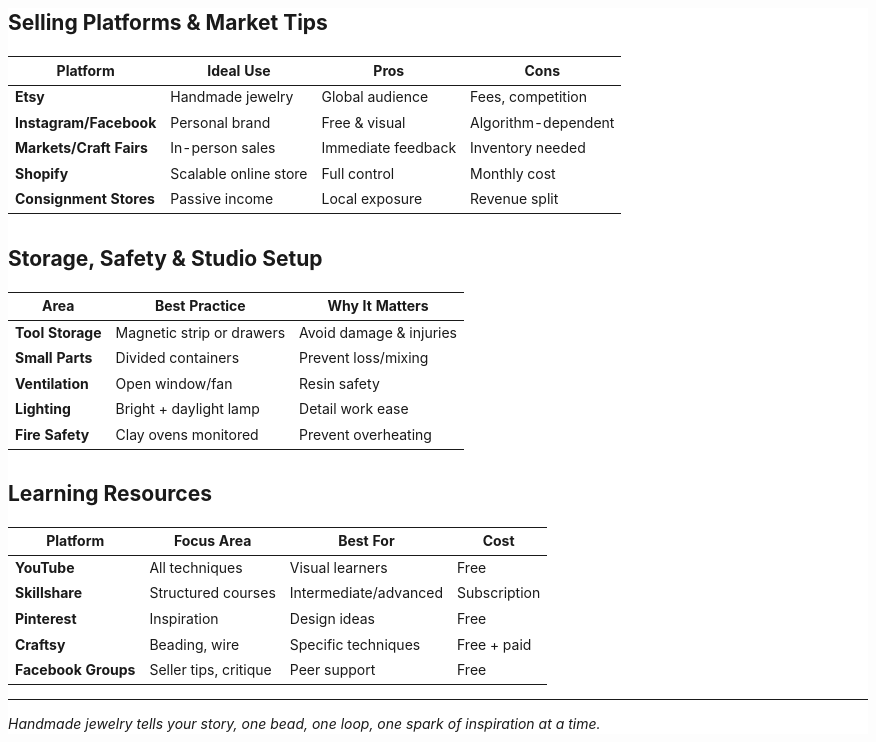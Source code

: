 ## Selling Platforms & Market Tips

| Platform | Ideal Use | Pros | Cons |
|----------|-----------|------|------|
| **Etsy** | Handmade jewelry | Global audience | Fees, competition |
| **Instagram/Facebook** | Personal brand | Free & visual | Algorithm-dependent |
| **Markets/Craft Fairs** | In-person sales | Immediate feedback | Inventory needed |
| **Shopify** | Scalable online store | Full control | Monthly cost |
| **Consignment Stores** | Passive income | Local exposure | Revenue split |

## Storage, Safety & Studio Setup

| Area | Best Practice | Why It Matters |
|------|---------------|----------------|
| **Tool Storage** | Magnetic strip or drawers | Avoid damage & injuries |
| **Small Parts** | Divided containers | Prevent loss/mixing |
| **Ventilation** | Open window/fan | Resin safety |
| **Lighting** | Bright + daylight lamp | Detail work ease |
| **Fire Safety** | Clay ovens monitored | Prevent overheating |

## Learning Resources

| Platform | Focus Area | Best For | Cost |
|----------|------------|----------|------|
| **YouTube** | All techniques | Visual learners | Free |
| **Skillshare** | Structured courses | Intermediate/advanced | Subscription |
| **Pinterest** | Inspiration | Design ideas | Free |
| **Craftsy** | Beading, wire | Specific techniques | Free + paid |
| **Facebook Groups** | Seller tips, critique | Peer support | Free |

---
*Handmade jewelry tells your story, one bead, one loop, one spark of inspiration at a time.*
